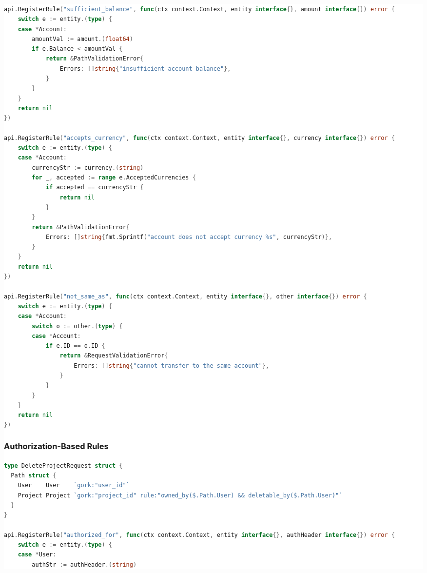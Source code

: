 ```go
api.RegisterRule("sufficient_balance", func(ctx context.Context, entity interface{}, amount interface{}) error {
    switch e := entity.(type) {
    case *Account:
        amountVal := amount.(float64)
        if e.Balance < amountVal {
            return &PathValidationError{
                Errors: []string{"insufficient account balance"},
            }
        }
    }
    return nil
})

api.RegisterRule("accepts_currency", func(ctx context.Context, entity interface{}, currency interface{}) error {
    switch e := entity.(type) {
    case *Account:
        currencyStr := currency.(string)
        for _, accepted := range e.AcceptedCurrencies {
            if accepted == currencyStr {
                return nil
            }
        }
        return &PathValidationError{
            Errors: []string{fmt.Sprintf("account does not accept currency %s", currencyStr)},
        }
    }
    return nil
})

api.RegisterRule("not_same_as", func(ctx context.Context, entity interface{}, other interface{}) error {
    switch e := entity.(type) {
    case *Account:
        switch o := other.(type) {
        case *Account:
            if e.ID == o.ID {
                return &RequestValidationError{
                    Errors: []string{"cannot transfer to the same account"},
                }
            }
        }
    }
    return nil
})
```

### Authorization-Based Rules

```go
type DeleteProjectRequest struct {
  Path struct {
    User    User    `gork:"user_id"`
    Project Project `gork:"project_id" rule:"owned_by($.Path.User) && deletable_by($.Path.User)"`
  }
}

api.RegisterRule("authorized_for", func(ctx context.Context, entity interface{}, authHeader interface{}) error {
    switch e := entity.(type) {
    case *User:
        authStr := authHeader.(string)
```